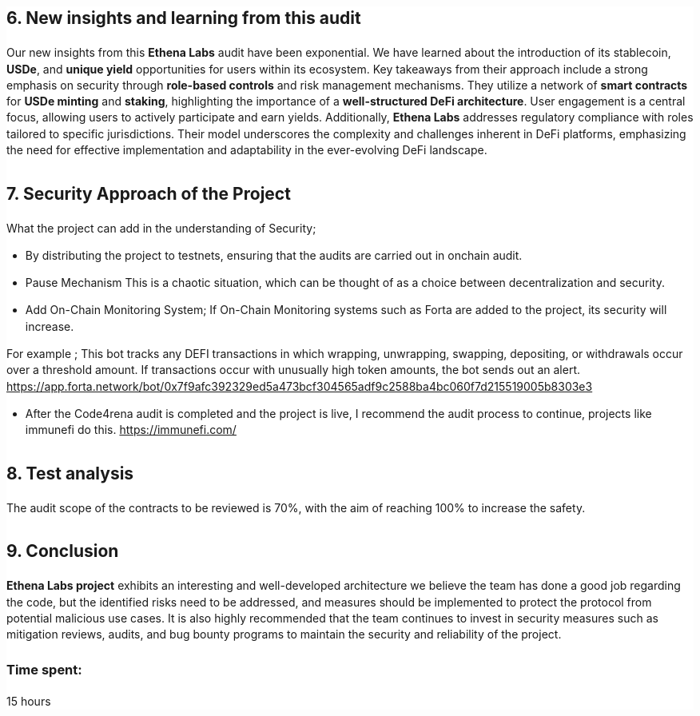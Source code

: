 ## 6. New insights and learning from this audit
Our new insights from this **Ethena Labs** audit have been exponential. We have learned about the introduction of its stablecoin, **USDe**, and **unique yield** opportunities for users within its ecosystem. Key takeaways from their approach include a strong emphasis on security through **role-based controls** and risk management mechanisms. They utilize a network of **smart contracts** for **USDe minting** and **staking**, highlighting the importance of a **well-structured DeFi architecture**. User engagement is a central focus, allowing users to actively participate and earn yields. Additionally, **Ethena Labs** addresses regulatory compliance with roles tailored to specific jurisdictions. Their model underscores the complexity and challenges inherent in DeFi platforms, emphasizing the need for effective implementation and adaptability in the ever-evolving DeFi landscape.

## 7. Security Approach of the Project
What the project can add in the understanding of Security;
- By distributing the project to testnets, ensuring that the audits are carried out in onchain audit. 

- Pause Mechanism This is a chaotic situation, which can be thought of as a choice between decentralization and security.

- Add On-Chain Monitoring System; If On-Chain Monitoring systems such as Forta are added to the project, its security will increase.

For example ; This bot tracks any DEFI transactions in which wrapping, unwrapping, swapping, depositing, or withdrawals occur over a threshold amount. If transactions occur with unusually high token amounts, the bot sends out an alert. https://app.forta.network/bot/0x7f9afc392329ed5a473bcf304565adf9c2588ba4bc060f7d215519005b8303e3

- After the Code4rena audit is completed and the project is live, I recommend the audit process to continue, projects like immunefi do this. https://immunefi.com/

## 8. Test analysis
The audit scope of the contracts to be reviewed is 70%, with the aim of reaching 100% to increase the safety. 

## 9. Conclusion 
**Ethena Labs project** exhibits an interesting and well-developed architecture we believe the team has done a good job regarding the code, but the identified risks need to be addressed, and measures should be implemented to protect the protocol from potential malicious use cases. It is also highly recommended that the team continues to invest in security measures such as mitigation reviews, audits, and bug bounty programs to maintain the security and reliability of the project.

### Time spent:
15 hours